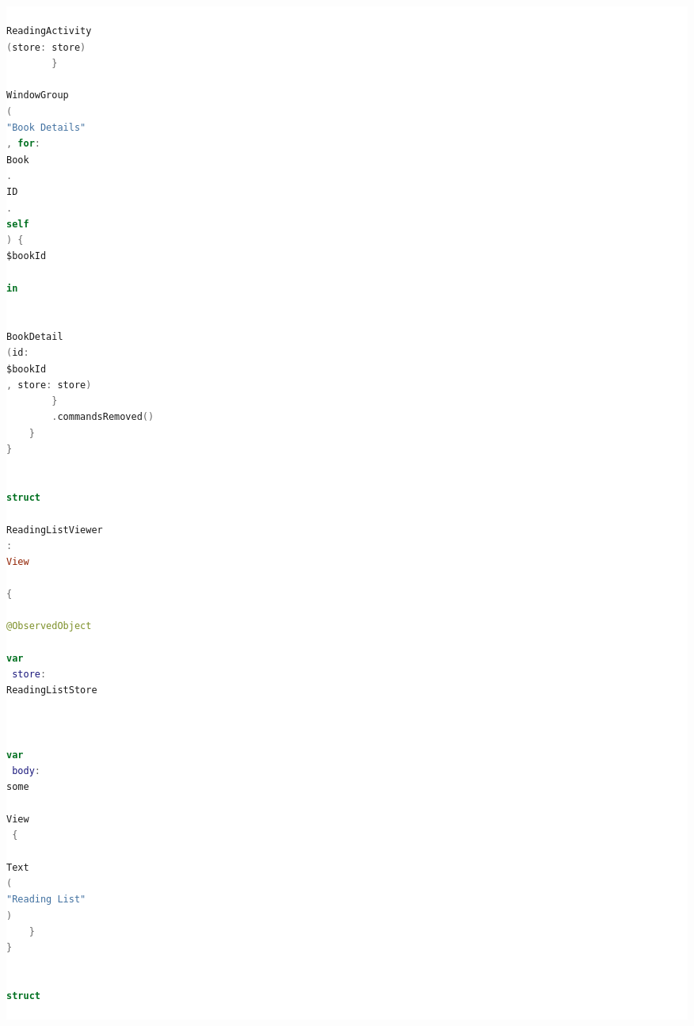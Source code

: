 ```swift
            
ReadingActivity
(store: store)
        }
        
WindowGroup
(
"Book Details"
, for: 
Book
.
ID
.
self
) { 
$bookId
 
in

            
BookDetail
(id: 
$bookId
, store: store)
        }
        .commandsRemoved()
    }
}


struct
 
ReadingListViewer
: 
View
 
{
    
@ObservedObject
 
var
 store: 
ReadingListStore


    
var
 body: 
some
 
View
 {
        
Text
(
"Reading List"
)
    }
}


struct
 
```